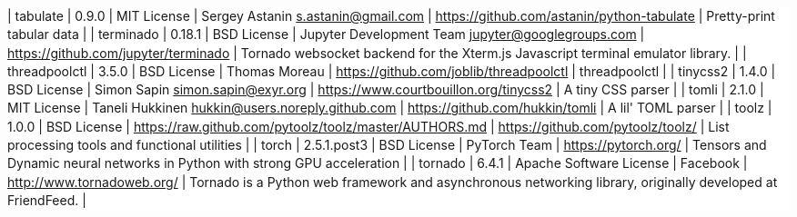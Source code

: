 | tabulate                  | 0.9.0          | MIT License                                                                                                    | Sergey Astanin <s.astanin@gmail.com>                                                                                                                                       | https://github.com/astanin/python-tabulate                        | Pretty-print tabular data                                                                                                                                                                                                                                                         |
| terminado                 | 0.18.1         | BSD License                                                                                                    | Jupyter Development Team <jupyter@googlegroups.com>                                                                                                                        | https://github.com/jupyter/terminado                              | Tornado websocket backend for the Xterm.js Javascript terminal emulator library.                                                                                                                                                                                                  |
| threadpoolctl             | 3.5.0          | BSD License                                                                                                    | Thomas Moreau                                                                                                                                                              | https://github.com/joblib/threadpoolctl                           | threadpoolctl                                                                                                                                                                                                                                                                     |
| tinycss2                  | 1.4.0          | BSD License                                                                                                    | Simon Sapin <simon.sapin@exyr.org>                                                                                                                                         | https://www.courtbouillon.org/tinycss2                            | A tiny CSS parser                                                                                                                                                                                                                                                                 |
| tomli                     | 2.1.0          | MIT License                                                                                                    | Taneli Hukkinen <hukkin@users.noreply.github.com>                                                                                                                          | https://github.com/hukkin/tomli                                   | A lil' TOML parser                                                                                                                                                                                                                                                                |
| toolz                     | 1.0.0          | BSD License                                                                                                    | https://raw.github.com/pytoolz/toolz/master/AUTHORS.md                                                                                                                     | https://github.com/pytoolz/toolz/                                 | List processing tools and functional utilities                                                                                                                                                                                                                                    |
| torch                     | 2.5.1.post3    | BSD License                                                                                                    | PyTorch Team                                                                                                                                                               | https://pytorch.org/                                              | Tensors and Dynamic neural networks in Python with strong GPU acceleration                                                                                                                                                                                                        |
| tornado                   | 6.4.1          | Apache Software License                                                                                        | Facebook                                                                                                                                                                   | http://www.tornadoweb.org/                                        | Tornado is a Python web framework and asynchronous networking library, originally developed at FriendFeed.                                                                                                                                                                        |